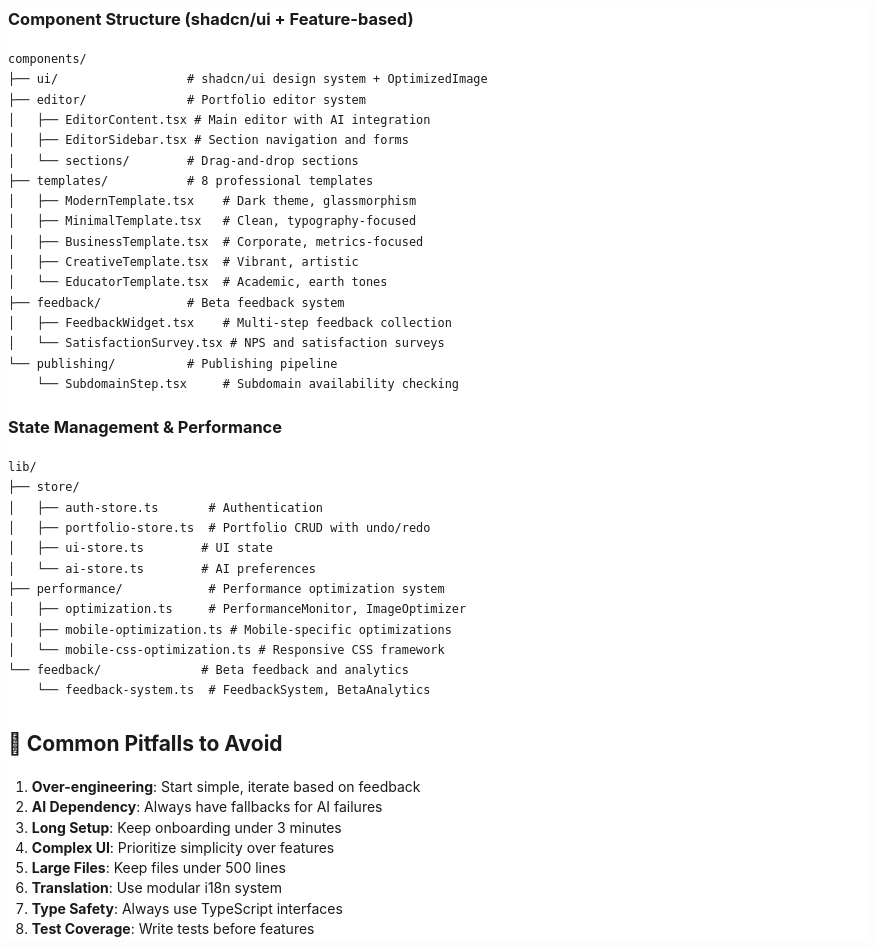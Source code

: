 ```
```

### Component Structure (shadcn/ui + Feature-based)

```
components/
├── ui/                  # shadcn/ui design system + OptimizedImage
├── editor/              # Portfolio editor system
│   ├── EditorContent.tsx # Main editor with AI integration
│   ├── EditorSidebar.tsx # Section navigation and forms
│   └── sections/        # Drag-and-drop sections
├── templates/           # 8 professional templates
│   ├── ModernTemplate.tsx    # Dark theme, glassmorphism
│   ├── MinimalTemplate.tsx   # Clean, typography-focused
│   ├── BusinessTemplate.tsx  # Corporate, metrics-focused
│   ├── CreativeTemplate.tsx  # Vibrant, artistic
│   └── EducatorTemplate.tsx  # Academic, earth tones
├── feedback/            # Beta feedback system
│   ├── FeedbackWidget.tsx    # Multi-step feedback collection
│   └── SatisfactionSurvey.tsx # NPS and satisfaction surveys
└── publishing/          # Publishing pipeline
    └── SubdomainStep.tsx     # Subdomain availability checking
```

### State Management & Performance

```
lib/
├── store/
│   ├── auth-store.ts       # Authentication
│   ├── portfolio-store.ts  # Portfolio CRUD with undo/redo
│   ├── ui-store.ts        # UI state
│   └── ai-store.ts        # AI preferences
├── performance/            # Performance optimization system
│   ├── optimization.ts     # PerformanceMonitor, ImageOptimizer
│   ├── mobile-optimization.ts # Mobile-specific optimizations
│   └── mobile-css-optimization.ts # Responsive CSS framework
└── feedback/              # Beta feedback and analytics
    └── feedback-system.ts  # FeedbackSystem, BetaAnalytics
```

## 🚨 Common Pitfalls to Avoid

1. **Over-engineering**: Start simple, iterate based on feedback
2. **AI Dependency**: Always have fallbacks for AI failures
3. **Long Setup**: Keep onboarding under 3 minutes
4. **Complex UI**: Prioritize simplicity over features
5. **Large Files**: Keep files under 500 lines
6. **Translation**: Use modular i18n system
7. **Type Safety**: Always use TypeScript interfaces
8. **Test Coverage**: Write tests before features
